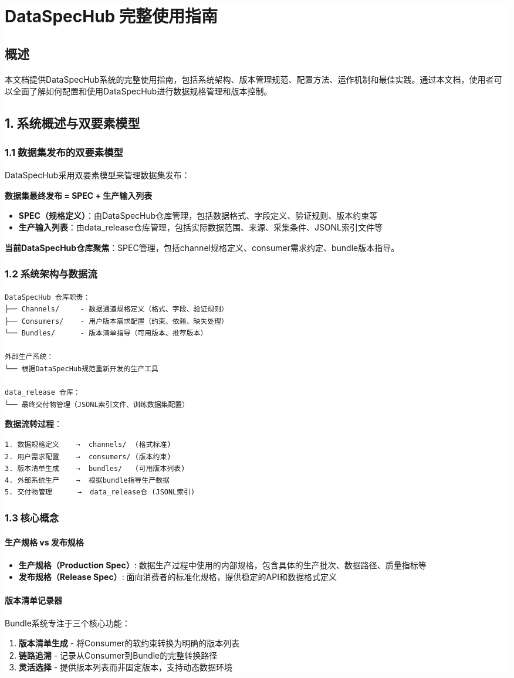 # DataSpecHub 完整使用指南

## 概述
本文档提供DataSpecHub系统的完整使用指南，包括系统架构、版本管理规范、配置方法、运作机制和最佳实践。通过本文档，使用者可以全面了解如何配置和使用DataSpecHub进行数据规格管理和版本控制。

## 1. 系统概述与双要素模型

### 1.1 数据集发布的双要素模型

DataSpecHub采用双要素模型来管理数据集发布：

**数据集最终发布 = SPEC + 生产输入列表**

- **SPEC（规格定义）**：由DataSpecHub仓库管理，包括数据格式、字段定义、验证规则、版本约束等
- **生产输入列表**：由data_release仓库管理，包括实际数据范围、来源、采集条件、JSONL索引文件等

**当前DataSpecHub仓库聚焦**：SPEC管理，包括channel规格定义、consumer需求约定、bundle版本指导。

### 1.2 系统架构与数据流

```
DataSpecHub 仓库职责：
├── Channels/     - 数据通道规格定义（格式、字段、验证规则）
├── Consumers/    - 用户版本需求配置（约束、依赖、缺失处理）
└── Bundles/      - 版本清单指导（可用版本、推荐版本）

外部生产系统：
└── 根据DataSpecHub规范重新开发的生产工具

data_release 仓库：
└── 最终交付物管理（JSONL索引文件、训练数据集配置）
```

**数据流转过程**：
```
1. 数据规格定义    →  channels/  (格式标准)
2. 用户需求配置    →  consumers/ (版本约束)  
3. 版本清单生成    →  bundles/   (可用版本列表)
4. 外部系统生产    →  根据bundle指导生产数据
5. 交付物管理      →  data_release仓 (JSONL索引)
```

### 1.3 核心概念

#### 生产规格 vs 发布规格
- **生产规格（Production Spec）**: 数据生产过程中使用的内部规格，包含具体的生产批次、数据路径、质量指标等
- **发布规格（Release Spec）**: 面向消费者的标准化规格，提供稳定的API和数据格式定义

#### 版本清单记录器
Bundle系统专注于三个核心功能：
1. **版本清单生成** - 将Consumer的软约束转换为明确的版本列表
2. **链路追溯** - 记录从Consumer到Bundle的完整转换路径  
3. **灵活选择** - 提供版本列表而非固定版本，支持动态数据环境

